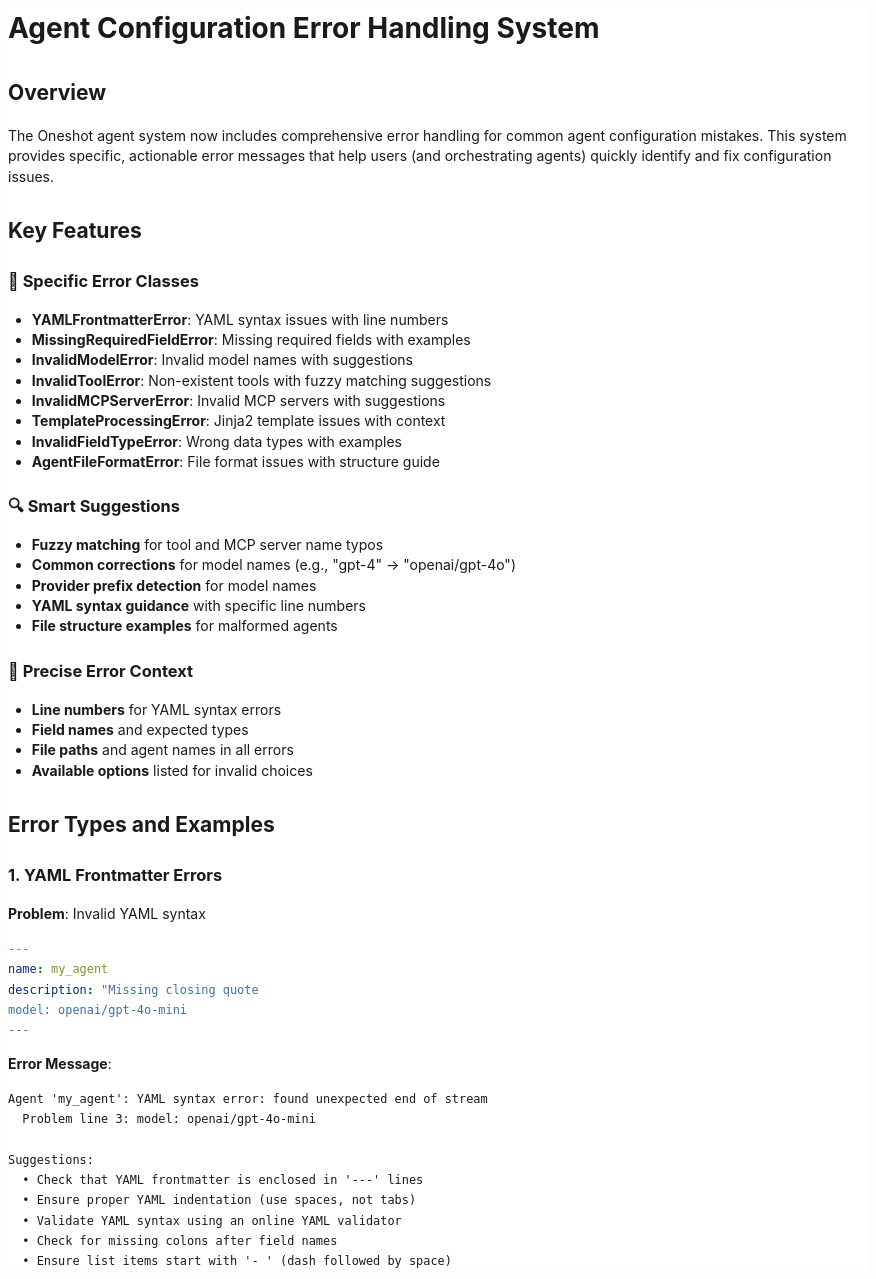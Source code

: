 # Agent Configuration Error Handling System

## Overview

The Oneshot agent system now includes comprehensive error handling for common agent configuration mistakes. This system provides specific, actionable error messages that help users (and orchestrating agents) quickly identify and fix configuration issues.

## Key Features

### 🎯 **Specific Error Classes**
- **YAMLFrontmatterError**: YAML syntax issues with line numbers
- **MissingRequiredFieldError**: Missing required fields with examples
- **InvalidModelError**: Invalid model names with suggestions
- **InvalidToolError**: Non-existent tools with fuzzy matching suggestions
- **InvalidMCPServerError**: Invalid MCP servers with suggestions
- **TemplateProcessingError**: Jinja2 template issues with context
- **InvalidFieldTypeError**: Wrong data types with examples
- **AgentFileFormatError**: File format issues with structure guide

### 🔍 **Smart Suggestions**
- **Fuzzy matching** for tool and MCP server name typos
- **Common corrections** for model names (e.g., "gpt-4" → "openai/gpt-4o")
- **Provider prefix detection** for model names
- **YAML syntax guidance** with specific line numbers
- **File structure examples** for malformed agents

### 📍 **Precise Error Context**
- **Line numbers** for YAML syntax errors
- **Field names** and expected types
- **File paths** and agent names in all errors
- **Available options** listed for invalid choices

## Error Types and Examples

### 1. YAML Frontmatter Errors

**Problem**: Invalid YAML syntax
```yaml
---
name: my_agent
description: "Missing closing quote
model: openai/gpt-4o-mini
---
```

**Error Message**:
```
Agent 'my_agent': YAML syntax error: found unexpected end of stream
  Problem line 3: model: openai/gpt-4o-mini

Suggestions:
  • Check that YAML frontmatter is enclosed in '---' lines
  • Ensure proper YAML indentation (use spaces, not tabs)
  • Validate YAML syntax using an online YAML validator
  • Check for missing colons after field names
  • Ensure list items start with '- ' (dash followed by space)
```
